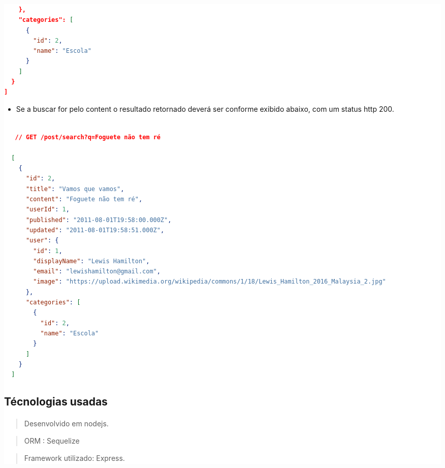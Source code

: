 ```json
    },
    "categories": [
      {
        "id": 2,
        "name": "Escola"
      }
    ]
  }
]

```
- Se a buscar for pelo content o resultado retornado deverá ser conforme exibido abaixo, com um status http 200.

```json

   // GET /post/search?q=Foguete não tem ré

  [
    {
      "id": 2,
      "title": "Vamos que vamos",
      "content": "Foguete não tem ré",
      "userId": 1,
      "published": "2011-08-01T19:58:00.000Z",
      "updated": "2011-08-01T19:58:51.000Z",
      "user": {
        "id": 1,
        "displayName": "Lewis Hamilton",
        "email": "lewishamilton@gmail.com",
        "image": "https://upload.wikimedia.org/wikipedia/commons/1/18/Lewis_Hamilton_2016_Malaysia_2.jpg"
      },
      "categories": [
        {
          "id": 2,
          "name": "Escola"
        }
      ]
    }
  ]

```

## Técnologias usadas

> Desenvolvido em nodejs.

> ORM : Sequelize

> Framework utilizado: Express.
